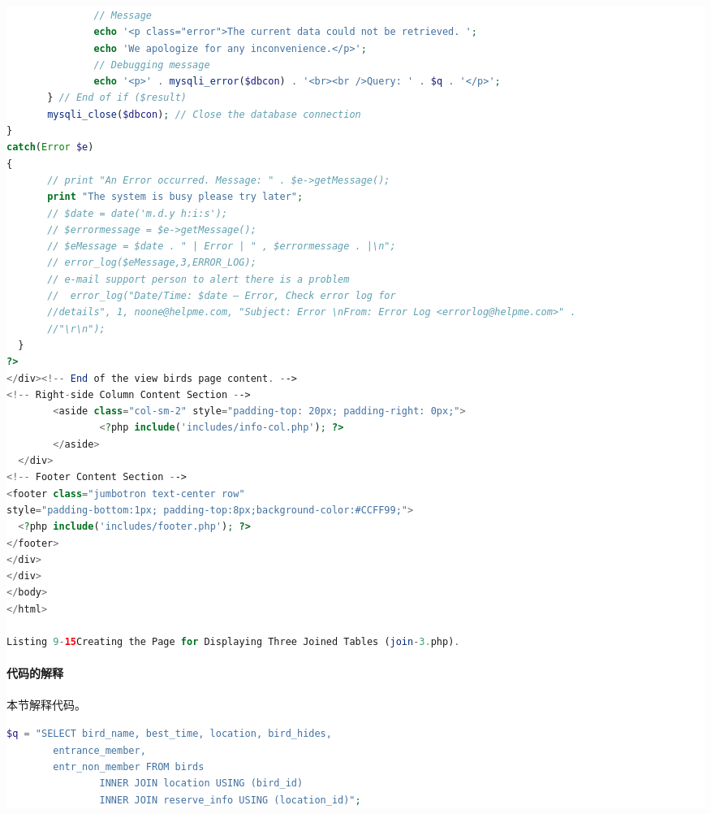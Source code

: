 ```php
               // Message
               echo '<p class="error">The current data could not be retrieved. ';
               echo 'We apologize for any inconvenience.</p>';
               // Debugging message
               echo '<p>' . mysqli_error($dbcon) . '<br><br />Query: ' . $q . '</p>';
       } // End of if ($result)
       mysqli_close($dbcon); // Close the database connection
}
catch(Error $e)
{
       // print "An Error occurred. Message: " . $e->getMessage();
       print "The system is busy please try later";
       // $date = date('m.d.y h:i:s');
       // $errormessage = $e->getMessage();
       // $eMessage = $date . " | Error | " , $errormessage . |\n";
       // error_log($eMessage,3,ERROR_LOG);
       // e-mail support person to alert there is a problem
       //  error_log("Date/Time: $date – Error, Check error log for
       //details", 1, noone@helpme.com, "Subject: Error \nFrom: Error Log <errorlog@helpme.com>" .
       //"\r\n");
  }
?>
</div><!-- End of the view birds page content. -->
<!-- Right-side Column Content Section -->
        <aside class="col-sm-2" style="padding-top: 20px; padding-right: 0px;">
                <?php include('includes/info-col.php'); ?>
        </aside>
  </div>
<!-- Footer Content Section -->
<footer class="jumbotron text-center row"
style="padding-bottom:1px; padding-top:8px;background-color:#CCFF99;">
  <?php include('includes/footer.php'); ?>
</footer>
</div>
</div>
</body>
</html>

Listing 9-15Creating the Page for Displaying Three Joined Tables (join-3.php).

```

#### 代码的解释

本节解释代码。

```php
$q = "SELECT bird_name, best_time, location, bird_hides,
        entrance_member,
        entr_non_member FROM birds
                INNER JOIN location USING (bird_id)
                INNER JOIN reserve_info USING (location_id)";

```
